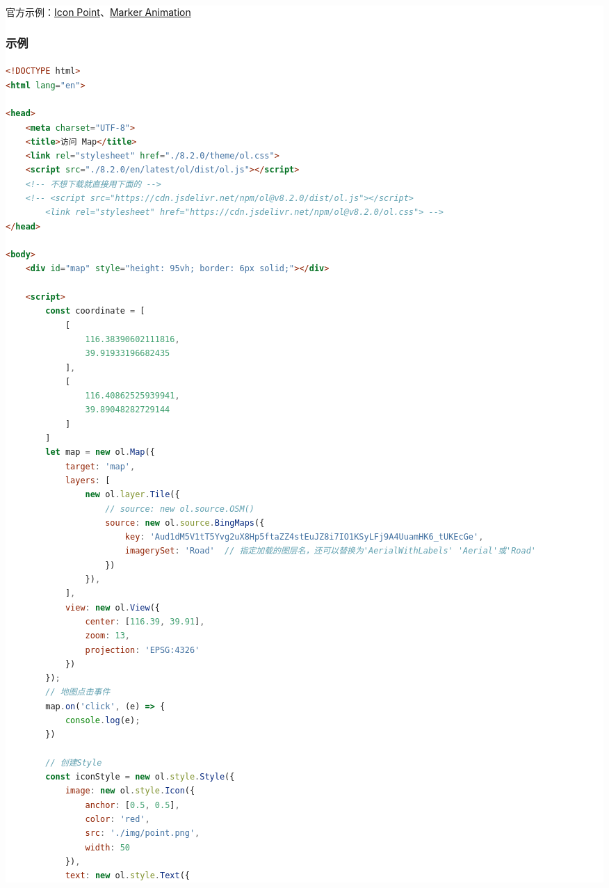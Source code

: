 官方示例：[Icon Point](https://openlayers.org/en/v8.2.0/examples/icon-negative.html)、[Marker Animation](https://openlayers.org/en/v8.2.0/examples/feature-move-animation.html)

### 示例
```html
<!DOCTYPE html>
<html lang="en">

<head>
    <meta charset="UTF-8">
    <title>访问 Map</title>
    <link rel="stylesheet" href="./8.2.0/theme/ol.css">
    <script src="./8.2.0/en/latest/ol/dist/ol.js"></script>
    <!-- 不想下载就直接用下面的 -->
    <!-- <script src="https://cdn.jsdelivr.net/npm/ol@v8.2.0/dist/ol.js"></script>
		<link rel="stylesheet" href="https://cdn.jsdelivr.net/npm/ol@v8.2.0/ol.css"> -->
</head>

<body>
    <div id="map" style="height: 95vh; border: 6px solid;"></div>

    <script>
        const coordinate = [
            [
                116.38390602111816,
                39.91933196682435
            ],
            [
                116.40862525939941,
                39.89048282729144
            ]
        ]
        let map = new ol.Map({
            target: 'map',
            layers: [
                new ol.layer.Tile({
                    // source: new ol.source.OSM()
                    source: new ol.source.BingMaps({
                        key: 'Aud1dM5V1tT5Yvg2uX8Hp5ftaZZ4stEuJZ8i7IO1KSyLFj9A4UuamHK6_tUKEcGe',
                        imagerySet: 'Road'  // 指定加载的图层名，还可以替换为'AerialWithLabels' 'Aerial'或'Road'
                    })
                }),
            ],
            view: new ol.View({
                center: [116.39, 39.91],
                zoom: 13,
                projection: 'EPSG:4326'
            })
        });
        // 地图点击事件
        map.on('click', (e) => {
            console.log(e);
        })

        // 创建Style
        const iconStyle = new ol.style.Style({
            image: new ol.style.Icon({
                anchor: [0.5, 0.5],
                color: 'red',
                src: './img/point.png',
                width: 50
            }),
            text: new ol.style.Text({
```